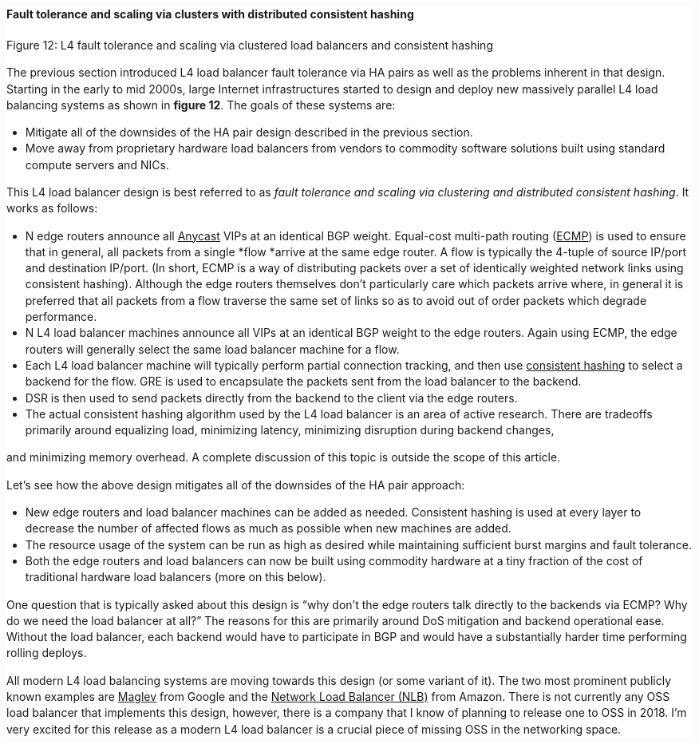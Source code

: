 #### Fault tolerance and scaling via clusters with distributed consistent hashing

Figure 12: L4 fault tolerance and scaling via clustered load balancers and consistent hashing

The previous section introduced L4 load balancer fault tolerance via HA pairs as well as the problems inherent in that design. Starting in the early to mid 2000s, large Internet infrastructures started to design and deploy new massively parallel L4 load balancing systems as shown in **figure 12**. The goals of these systems are:

- Mitigate all of the downsides of the HA pair design described in the previous section.
- Move away from proprietary hardware load balancers from vendors to commodity software solutions built using standard compute servers and NICs.

This L4 load balancer design is best referred to as *fault tolerance and scaling via clustering and distributed consistent hashing*. It works as follows:

- N edge routers announce all [Anycast](https://en.wikipedia.org/wiki/Anycast) VIPs at an identical BGP weight. Equal-cost multi-path routing ([ECMP](https://en.wikipedia.org/wiki/Equal-cost_multi-path_routing)) is used to ensure that in general, all packets from a single *flow *arrive at the same edge router. A flow is typically the 4-tuple of source IP/port and destination IP/port. (In short, ECMP is a way of distributing packets over a set of identically weighted network links using consistent hashing). Although the edge routers themselves don’t particularly care which packets arrive where, in general it is preferred that all packets from a flow traverse the same set of links so as to avoid out of order packets which degrade performance.
- N L4 load balancer machines announce all VIPs at an identical BGP weight to the edge routers. Again using ECMP, the edge routers will generally select the same load balancer machine for a flow.
- Each L4 load balancer machine will typically perform partial connection tracking, and then use [consistent hashing](https://en.wikipedia.org/wiki/Consistent_hashing) to select a backend for the flow. GRE is used to encapsulate the packets sent from the load balancer to the backend.
- DSR is then used to send packets directly from the backend to the client via the edge routers.
- The actual consistent hashing algorithm used by the L4 load balancer is an area of active research. There are tradeoffs primarily around equalizing load, minimizing latency, minimizing disruption during backend changes,

and minimizing memory overhead. A complete discussion of this topic is outside the scope of this article.

Let’s see how the above design mitigates all of the downsides of the HA pair approach:

- New edge routers and load balancer machines can be added as needed. Consistent hashing is used at every layer to decrease the number of affected flows as much as possible when new machines are added.
- The resource usage of the system can be run as high as desired while maintaining sufficient burst margins and fault tolerance.
- Both the edge routers and load balancers can now be built using commodity hardware at a tiny fraction of the cost of traditional hardware load balancers (more on this below).

One question that is typically asked about this design is “why don’t the edge routers talk directly to the backends via ECMP? Why do we need the load balancer at all?” The reasons for this are primarily around DoS mitigation and backend operational ease. Without the load balancer, each backend would have to participate in BGP and would have a substantially harder time performing rolling deploys.

All modern L4 load balancing systems are moving towards this design (or some variant of it). The two most prominent publicly known examples are [Maglev](https://research.google.com/pubs/pub44824.html) from Google and the [Network Load Balancer (NLB)](http://docs.aws.amazon.com/elasticloadbalancing/latest/network/introduction.html) from Amazon. There is not currently any OSS load balancer that implements this design, however, there is a company that I know of planning to release one to OSS in 2018. I’m very excited for this release as a modern L4 load balancer is a crucial piece of missing OSS in the networking space.
